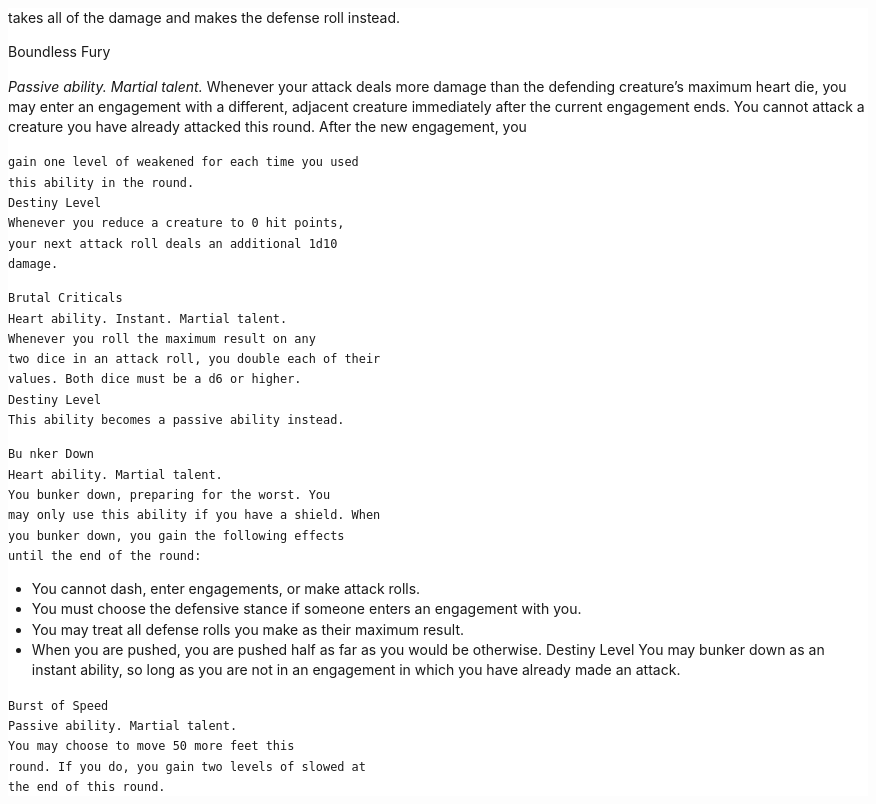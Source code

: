 takes all of the damage and makes the defense roll
instead.

Boundless Fury

_Passive ability. Martial talent._
Whenever your attack deals more damage than
the defending creature’s maximum heart die, you
may enter an engagement with a different, adjacent
creature immediately after the current engagement
ends. You cannot attack a creature you have already
attacked this round. After the new engagement, you

```
gain one level of weakened for each time you used
this ability in the round.
Destiny Level
Whenever you reduce a creature to 0 hit points,
your next attack roll deals an additional 1d10
damage.
```

```
Brutal Criticals
Heart ability. Instant. Martial talent.
Whenever you roll the maximum result on any
two dice in an attack roll, you double each of their
values. Both dice must be a d6 or higher.
Destiny Level
This ability becomes a passive ability instead.
```

```
Bu nker Down
Heart ability. Martial talent.
You bunker down, preparing for the worst. You
may only use this ability if you have a shield. When
you bunker down, you gain the following effects
until the end of the round:
```

- You cannot dash, enter engagements, or make
  attack rolls.
- You must choose the defensive stance if
  someone enters an engagement with you.
- You may treat all defense rolls you make as
  their maximum result.
- When you are pushed, you are pushed half as
  far as you would be otherwise.
  Destiny Level
  You may bunker down as an instant ability, so
  long as you are not in an engagement in which you
  have already made an attack.

```
Burst of Speed
Passive ability. Martial talent.
You may choose to move 50 more feet this
round. If you do, you gain two levels of slowed at
the end of this round.
```
